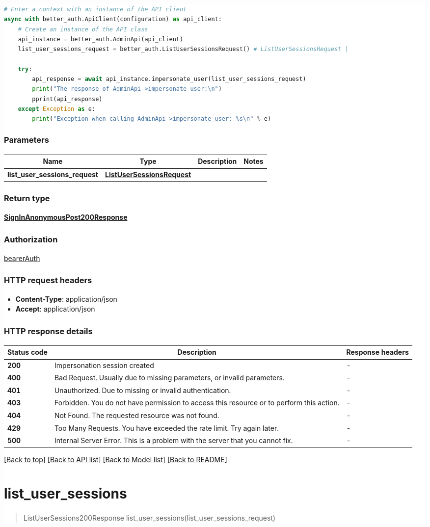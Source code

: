 ```python
# Enter a context with an instance of the API client
async with better_auth.ApiClient(configuration) as api_client:
    # Create an instance of the API class
    api_instance = better_auth.AdminApi(api_client)
    list_user_sessions_request = better_auth.ListUserSessionsRequest() # ListUserSessionsRequest | 

    try:
        api_response = await api_instance.impersonate_user(list_user_sessions_request)
        print("The response of AdminApi->impersonate_user:\n")
        pprint(api_response)
    except Exception as e:
        print("Exception when calling AdminApi->impersonate_user: %s\n" % e)
```



### Parameters


Name | Type | Description  | Notes
------------- | ------------- | ------------- | -------------
 **list_user_sessions_request** | [**ListUserSessionsRequest**](ListUserSessionsRequest.md)|  | 

### Return type

[**SignInAnonymousPost200Response**](SignInAnonymousPost200Response.md)

### Authorization

[bearerAuth](../README.md#bearerAuth)

### HTTP request headers

 - **Content-Type**: application/json
 - **Accept**: application/json

### HTTP response details

| Status code | Description | Response headers |
|-------------|-------------|------------------|
**200** | Impersonation session created |  -  |
**400** | Bad Request. Usually due to missing parameters, or invalid parameters. |  -  |
**401** | Unauthorized. Due to missing or invalid authentication. |  -  |
**403** | Forbidden. You do not have permission to access this resource or to perform this action. |  -  |
**404** | Not Found. The requested resource was not found. |  -  |
**429** | Too Many Requests. You have exceeded the rate limit. Try again later. |  -  |
**500** | Internal Server Error. This is a problem with the server that you cannot fix. |  -  |

[[Back to top]](#) [[Back to API list]](../README.md#documentation-for-api-endpoints) [[Back to Model list]](../README.md#documentation-for-models) [[Back to README]](../README.md)

# **list_user_sessions**
> ListUserSessions200Response list_user_sessions(list_user_sessions_request)
